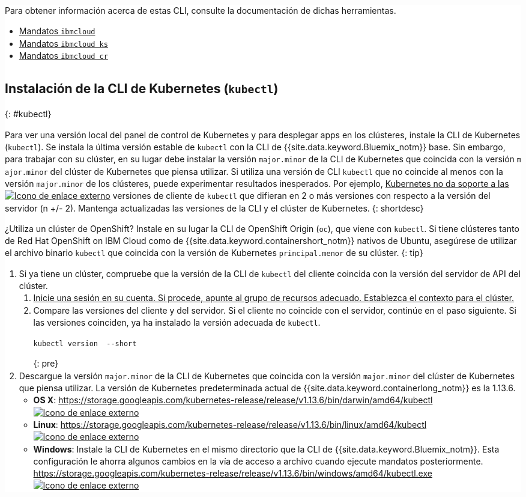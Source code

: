 Para obtener información acerca de estas CLI, consulte la documentación de dichas herramientas.

-   [Mandatos `ibmcloud`](/docs/cli/reference/ibmcloud?topic=cloud-cli-ibmcloud_cli#ibmcloud_cli)
-   [Mandatos `ibmcloud ks`](/docs/containers?topic=containers-cli-plugin-kubernetes-service-cli)
-   [Mandatos `ibmcloud cr`](/docs/services/Registry?topic=container-registry-cli-plugin-containerregcli)

## Instalación de la CLI de Kubernetes (`kubectl`)
{: #kubectl}

Para ver una versión local del panel de control de Kubernetes y para desplegar apps en los clústeres, instale la CLI de Kubernetes (`kubectl`). Se instala la última versión estable de `kubectl` con la CLI de {{site.data.keyword.Bluemix_notm}} base. Sin embargo, para trabajar con su clúster, en su lugar debe instalar la versión `major.minor` de la CLI de Kubernetes que coincida con la versión `major.minor` del clúster de Kubernetes que piensa utilizar. Si utiliza una versión de CLI `kubectl` que no coincide al menos con la versión `major.minor` de los clústeres, puede experimentar resultados inesperados. Por ejemplo, [Kubernetes no da soporte a las ![Icono de enlace externo](../icons/launch-glyph.svg "Icono de enlace externo")](https://kubernetes.io/docs/setup/version-skew-policy/) versiones de cliente de `kubectl` que difieran en 2 o más versiones con respecto a la versión del servidor (n +/- 2). Mantenga actualizadas las versiones de la CLI y el clúster de Kubernetes.
{: shortdesc}

¿Utiliza un clúster de OpenShift? Instale en su lugar la CLI de OpenShift Origin (`oc`), que viene con `kubectl`. Si tiene clústeres tanto de Red Hat OpenShift on IBM Cloud como de {{site.data.keyword.containershort_notm}} nativos de Ubuntu, asegúrese de utilizar el archivo binario `kubectl` que coincida con la versión de Kubernetes `principal.menor` de su clúster.
{: tip}

1.  Si ya tiene un clúster, compruebe que la versión de la CLI de `kubectl` del cliente coincida con la versión del servidor de API del clúster.
    1.  [Inicie una sesión en su cuenta. Si procede, apunte al grupo de recursos adecuado. Establezca el contexto para el clúster.](/docs/containers?topic=containers-cs_cli_install#cs_cli_configure)
    2.  Compare las versiones del cliente y del servidor. Si el cliente no coincide con el servidor, continúe en el paso siguiente. Si las versiones coinciden, ya ha instalado la versión adecuada de `kubectl`.
        ```
        kubectl version  --short
        ```
        {: pre}
2.  Descargue la versión `major.minor` de la CLI de Kubernetes que coincida con la versión `major.minor` del clúster de Kubernetes que piensa utilizar. La versión de Kubernetes predeterminada actual de {{site.data.keyword.containerlong_notm}} es la 1.13.6.
    -   **OS X**: [https://storage.googleapis.com/kubernetes-release/release/v1.13.6/bin/darwin/amd64/kubectl ![Icono de enlace externo](../icons/launch-glyph.svg "Icono de enlace externo")](https://storage.googleapis.com/kubernetes-release/release/v1.13.6/bin/darwin/amd64/kubectl)
    -   **Linux**: [https://storage.googleapis.com/kubernetes-release/release/v1.13.6/bin/linux/amd64/kubectl ![Icono de enlace externo](../icons/launch-glyph.svg "Icono de enlace externo")](https://storage.googleapis.com/kubernetes-release/release/v1.13.6/bin/linux/amd64/kubectl)
    -   **Windows**: Instale la CLI de Kubernetes en el mismo directorio que la CLI de {{site.data.keyword.Bluemix_notm}}. Esta configuración le ahorra algunos cambios en la vía de acceso a archivo cuando ejecute mandatos posteriormente. [https://storage.googleapis.com/kubernetes-release/release/v1.13.6/bin/windows/amd64/kubectl.exe ![Icono de enlace externo](../icons/launch-glyph.svg "Icono de enlace externo")](https://storage.googleapis.com/kubernetes-release/release/v1.13.6/bin/windows/amd64/kubectl.exe)
